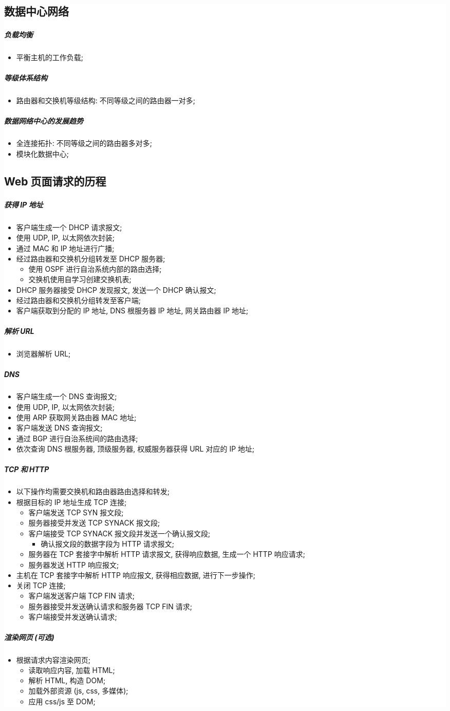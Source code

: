 ## 数据中心网络

##### 负载均衡

- 平衡主机的工作负载;

##### 等级体系结构

- 路由器和交换机等级结构: 不同等级之间的路由器一对多;

##### 数据网络中心的发展趋势

- 全连接拓扑: 不同等级之间的路由器多对多;
- 模块化数据中心;

## Web 页面请求的历程

##### 获得 IP 地址

- 客户端生成一个 DHCP 请求报文;
- 使用 UDP, IP, 以太网依次封装;
- 通过 MAC 和 IP 地址进行广播;
- 经过路由器和交换机分组转发至 DHCP 服务器;
  - 使用 OSPF 进行自治系统内部的路由选择;
  - 交换机使用自学习创建交换机表;
- DHCP 服务器接受 DHCP 发现报文, 发送一个 DHCP 确认报文;
- 经过路由器和交换机分组转发至客户端;
- 客户端获取到分配的 IP 地址, DNS 根服务器 IP 地址, 网关路由器 IP 地址;

##### 解析 URL

- 浏览器解析 URL;

##### DNS

- 客户端生成一个 DNS 查询报文;
- 使用 UDP, IP, 以太网依次封装;
- 使用 ARP 获取网关路由器 MAC 地址;
- 客户端发送 DNS 查询报文;
- 通过 BGP 进行自治系统间的路由选择;
- 依次查询 DNS 根服务器, 顶级服务器, 权威服务器获得 URL 对应的 IP 地址;

##### TCP 和 HTTP

- 以下操作均需要交换机和路由器路由选择和转发;
- 根据目标的 IP 地址生成 TCP 连接;
  - 客户端发送 TCP SYN 报文段;
  - 服务器接受并发送 TCP SYNACK 报文段;
  - 客户端接受 TCP SYNACK 报文段并发送一个确认报文段;
    - 确认报文段的数据字段为 HTTP 请求报文;
  - 服务器在 TCP 套接字中解析 HTTP 请求报文, 获得响应数据, 生成一个 HTTP 响应请求;
  - 服务器发送 HTTP 响应报文;
- 主机在 TCP 套接字中解析 HTTP 响应报文, 获得相应数据, 进行下一步操作;
- 关闭 TCP 连接;
  - 客户端发送客户端 TCP FIN 请求;
  - 服务器接受并发送确认请求和服务器 TCP FIN 请求;
  - 客户端接受并发送确认请求;

##### 渲染网页 (可选)

- 根据请求内容渲染网页;
  - 读取响应内容, 加载 HTML;
  - 解析 HTML, 构造 DOM;
  - 加载外部资源 (js, css, 多媒体);
  - 应用 css/js 至 DOM;
